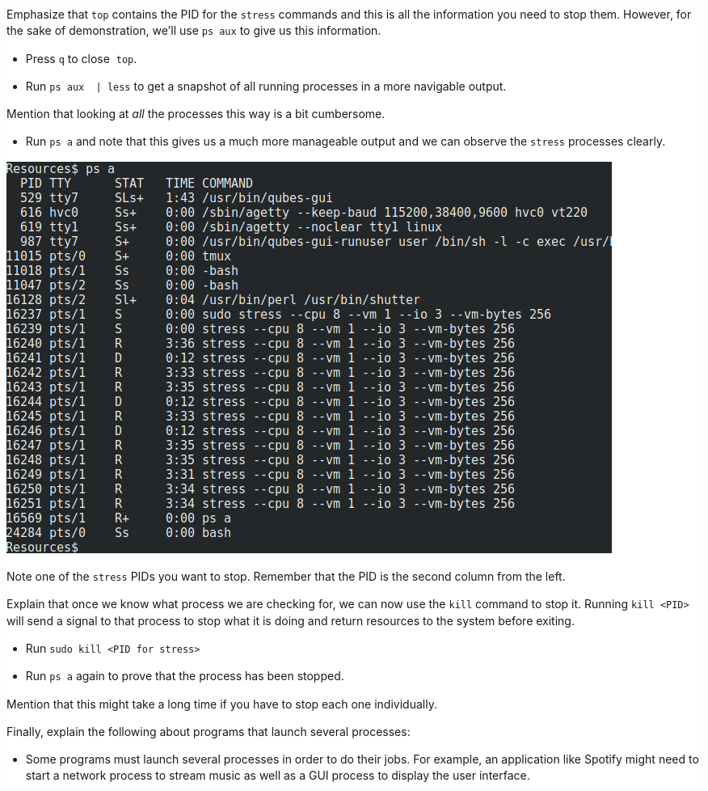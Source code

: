 Emphasize that `top` contains the PID for the `stress` commands and this is all the information you need to stop them. However, for the sake of demonstration, we’ll use `ps aux` to give us this information. 

- Press `q` to close  `top`.

- Run `ps aux  | less` to get a snapshot of all running processes in a more navigable output. 

Mention that looking at _all_ the processes this way is a bit cumbersome.

- Run `ps a` and note that this gives us a much more manageable output and we can observe the `stress` processes clearly.

![manageable output](Images/ps_a.png)

Note one of the `stress` PIDs you want to stop.  Remember that the PID is the second column from the left.

Explain that once we know what process we are checking for, we can now use the `kill` command to stop it. Running `kill <PID>` will send a signal to that process to stop what it is doing and return resources to the system before exiting.

- Run `sudo kill <PID for stress>`

- Run `ps a` again to prove that the process has been stopped.

Mention that this might take a long time if you have to stop each one individually.

Finally, explain the following about programs that launch several processes:

- Some programs must launch several processes in order to do their jobs. For example, an application like Spotify might need to start a network process to stream music as well as a GUI process to display the user interface.

